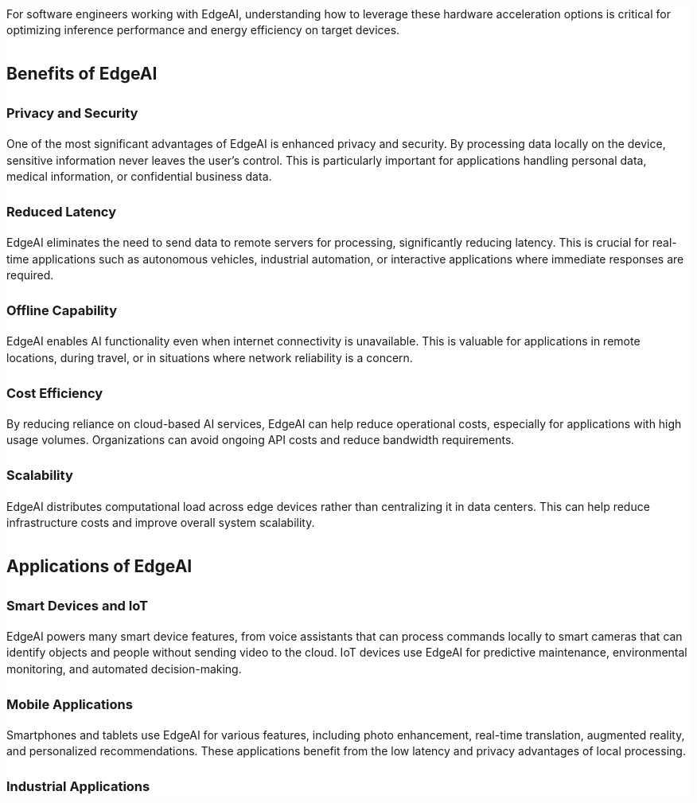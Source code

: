 For software engineers working with EdgeAI, understanding how to leverage these hardware acceleration options is critical for optimizing inference performance and energy efficiency on target devices.

## Benefits of EdgeAI

### Privacy and Security

One of the most significant advantages of EdgeAI is enhanced privacy and security. By processing data locally on the device, sensitive information never leaves the user’s control. This is particularly important for applications handling personal data, medical information, or confidential business data.

### Reduced Latency

EdgeAI eliminates the need to send data to remote servers for processing, significantly reducing latency. This is crucial for real-time applications such as autonomous vehicles, industrial automation, or interactive applications where immediate responses are required.

### Offline Capability

EdgeAI enables AI functionality even when internet connectivity is unavailable. This is valuable for applications in remote locations, during travel, or in situations where network reliability is a concern.

### Cost Efficiency

By reducing reliance on cloud-based AI services, EdgeAI can help reduce operational costs, especially for applications with high usage volumes. Organizations can avoid ongoing API costs and reduce bandwidth requirements.

### Scalability

EdgeAI distributes computational load across edge devices rather than centralizing it in data centers. This can help reduce infrastructure costs and improve overall system scalability.

## Applications of EdgeAI

### Smart Devices and IoT

EdgeAI powers many smart device features, from voice assistants that can process commands locally to smart cameras that can identify objects and people without sending video to the cloud. IoT devices use EdgeAI for predictive maintenance, environmental monitoring, and automated decision-making.

### Mobile Applications

Smartphones and tablets use EdgeAI for various features, including photo enhancement, real-time translation, augmented reality, and personalized recommendations. These applications benefit from the low latency and privacy advantages of local processing.

### Industrial Applications
